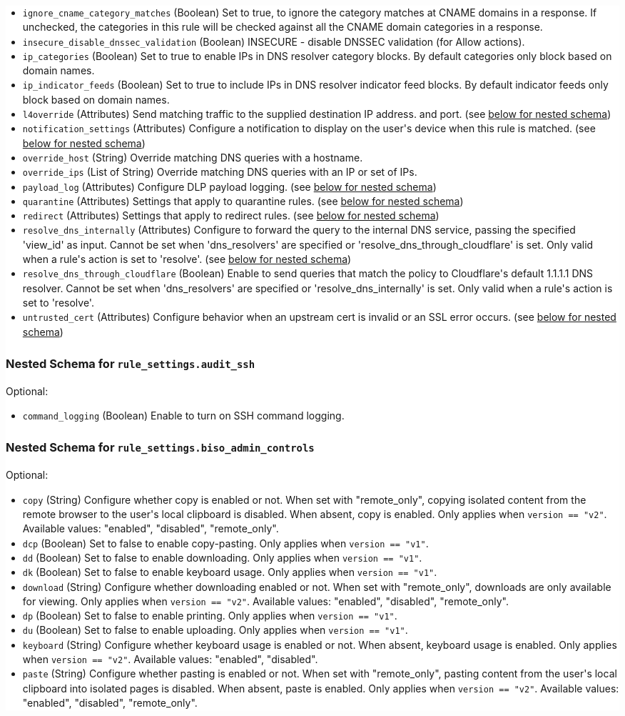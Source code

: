 - `ignore_cname_category_matches` (Boolean) Set to true, to ignore the category matches at CNAME domains in a response. If unchecked, the categories in this rule will be checked against all the CNAME domain categories in a response.
- `insecure_disable_dnssec_validation` (Boolean) INSECURE - disable DNSSEC validation (for Allow actions).
- `ip_categories` (Boolean) Set to true to enable IPs in DNS resolver category blocks. By default categories only block based on domain names.
- `ip_indicator_feeds` (Boolean) Set to true to include IPs in DNS resolver indicator feed blocks. By default indicator feeds only block based on domain names.
- `l4override` (Attributes) Send matching traffic to the supplied destination IP address. and port. (see [below for nested schema](#nestedatt--rule_settings--l4override))
- `notification_settings` (Attributes) Configure a notification to display on the user's device when this rule is matched. (see [below for nested schema](#nestedatt--rule_settings--notification_settings))
- `override_host` (String) Override matching DNS queries with a hostname.
- `override_ips` (List of String) Override matching DNS queries with an IP or set of IPs.
- `payload_log` (Attributes) Configure DLP payload logging. (see [below for nested schema](#nestedatt--rule_settings--payload_log))
- `quarantine` (Attributes) Settings that apply to quarantine rules. (see [below for nested schema](#nestedatt--rule_settings--quarantine))
- `redirect` (Attributes) Settings that apply to redirect rules. (see [below for nested schema](#nestedatt--rule_settings--redirect))
- `resolve_dns_internally` (Attributes) Configure to forward the query to the internal DNS service, passing the specified 'view_id' as input. Cannot be set when 'dns_resolvers' are specified or 'resolve_dns_through_cloudflare' is set. Only valid when a rule's action is set to 'resolve'. (see [below for nested schema](#nestedatt--rule_settings--resolve_dns_internally))
- `resolve_dns_through_cloudflare` (Boolean) Enable to send queries that match the policy to Cloudflare's default 1.1.1.1 DNS resolver. Cannot be set when 'dns_resolvers' are specified or 'resolve_dns_internally' is set. Only valid when a rule's action is set to 'resolve'.
- `untrusted_cert` (Attributes) Configure behavior when an upstream cert is invalid or an SSL error occurs. (see [below for nested schema](#nestedatt--rule_settings--untrusted_cert))

<a id="nestedatt--rule_settings--audit_ssh"></a>
### Nested Schema for `rule_settings.audit_ssh`

Optional:

- `command_logging` (Boolean) Enable to turn on SSH command logging.


<a id="nestedatt--rule_settings--biso_admin_controls"></a>
### Nested Schema for `rule_settings.biso_admin_controls`

Optional:

- `copy` (String) Configure whether copy is enabled or not. When set with "remote_only", copying isolated content from the remote browser to the user's local clipboard is disabled. When absent, copy is enabled. Only applies when `version == "v2"`.
Available values: "enabled", "disabled", "remote_only".
- `dcp` (Boolean) Set to false to enable copy-pasting. Only applies when `version == "v1"`.
- `dd` (Boolean) Set to false to enable downloading. Only applies when `version == "v1"`.
- `dk` (Boolean) Set to false to enable keyboard usage. Only applies when `version == "v1"`.
- `download` (String) Configure whether downloading enabled or not. When set with "remote_only", downloads are only available for viewing. Only applies when `version == "v2"`.
Available values: "enabled", "disabled", "remote_only".
- `dp` (Boolean) Set to false to enable printing. Only applies when `version == "v1"`.
- `du` (Boolean) Set to false to enable uploading. Only applies when `version == "v1"`.
- `keyboard` (String) Configure whether keyboard usage is enabled or not. When absent, keyboard usage is enabled. Only applies when `version == "v2"`.
Available values: "enabled", "disabled".
- `paste` (String) Configure whether pasting is enabled or not. When set with "remote_only", pasting content from the user's local clipboard into isolated pages is disabled. When absent, paste is enabled. Only applies when `version == "v2"`.
Available values: "enabled", "disabled", "remote_only".